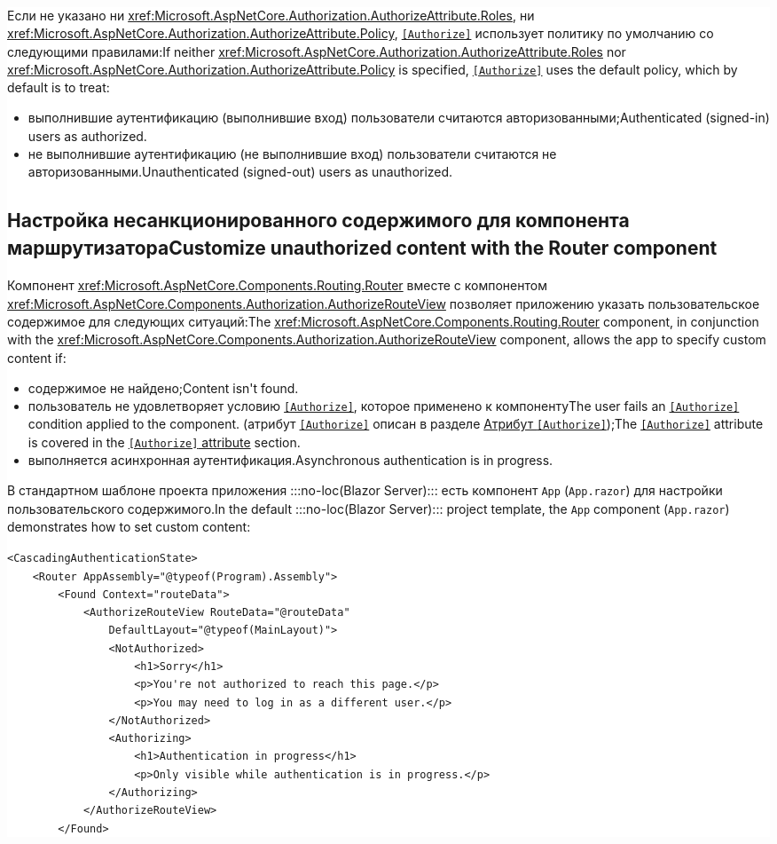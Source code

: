 <span data-ttu-id="d5d1a-200">Если не указано ни <xref:Microsoft.AspNetCore.Authorization.AuthorizeAttribute.Roles>, ни <xref:Microsoft.AspNetCore.Authorization.AuthorizeAttribute.Policy>, [`[Authorize]`](xref:Microsoft.AspNetCore.Authorization.AuthorizeAttribute) использует политику по умолчанию со следующими правилами:</span><span class="sxs-lookup"><span data-stu-id="d5d1a-200">If neither <xref:Microsoft.AspNetCore.Authorization.AuthorizeAttribute.Roles> nor <xref:Microsoft.AspNetCore.Authorization.AuthorizeAttribute.Policy> is specified, [`[Authorize]`](xref:Microsoft.AspNetCore.Authorization.AuthorizeAttribute) uses the default policy, which by default is to treat:</span></span>

* <span data-ttu-id="d5d1a-201">выполнившие аутентификацию (выполнившие вход) пользователи считаются авторизованными;</span><span class="sxs-lookup"><span data-stu-id="d5d1a-201">Authenticated (signed-in) users as authorized.</span></span>
* <span data-ttu-id="d5d1a-202">не выполнившие аутентификацию (не выполнившие вход) пользователи считаются не авторизованными.</span><span class="sxs-lookup"><span data-stu-id="d5d1a-202">Unauthenticated (signed-out) users as unauthorized.</span></span>

## <a name="customize-unauthorized-content-with-the-router-component"></a><span data-ttu-id="d5d1a-203">Настройка несанкционированного содержимого для компонента маршрутизатора</span><span class="sxs-lookup"><span data-stu-id="d5d1a-203">Customize unauthorized content with the Router component</span></span>

<span data-ttu-id="d5d1a-204">Компонент <xref:Microsoft.AspNetCore.Components.Routing.Router> вместе с компонентом <xref:Microsoft.AspNetCore.Components.Authorization.AuthorizeRouteView> позволяет приложению указать пользовательское содержимое для следующих ситуаций:</span><span class="sxs-lookup"><span data-stu-id="d5d1a-204">The <xref:Microsoft.AspNetCore.Components.Routing.Router> component, in conjunction with the <xref:Microsoft.AspNetCore.Components.Authorization.AuthorizeRouteView> component, allows the app to specify custom content if:</span></span>

* <span data-ttu-id="d5d1a-205">содержимое не найдено;</span><span class="sxs-lookup"><span data-stu-id="d5d1a-205">Content isn't found.</span></span>
* <span data-ttu-id="d5d1a-206">пользователь не удовлетворяет условию [`[Authorize]`](xref:Microsoft.AspNetCore.Authorization.AuthorizeAttribute), которое применено к компоненту</span><span class="sxs-lookup"><span data-stu-id="d5d1a-206">The user fails an [`[Authorize]`](xref:Microsoft.AspNetCore.Authorization.AuthorizeAttribute) condition applied to the component.</span></span> <span data-ttu-id="d5d1a-207">(атрибут [`[Authorize]`](xref:Microsoft.AspNetCore.Authorization.AuthorizeAttribute) описан в разделе [Атрибут `[Authorize]`](#authorize-attribute));</span><span class="sxs-lookup"><span data-stu-id="d5d1a-207">The [`[Authorize]`](xref:Microsoft.AspNetCore.Authorization.AuthorizeAttribute) attribute is covered in the [`[Authorize]` attribute](#authorize-attribute) section.</span></span>
* <span data-ttu-id="d5d1a-208">выполняется асинхронная аутентификация.</span><span class="sxs-lookup"><span data-stu-id="d5d1a-208">Asynchronous authentication is in progress.</span></span>

<span data-ttu-id="d5d1a-209">В стандартном шаблоне проекта приложения :::no-loc(Blazor Server)::: есть компонент `App` (`App.razor`) для настройки пользовательского содержимого.</span><span class="sxs-lookup"><span data-stu-id="d5d1a-209">In the default :::no-loc(Blazor Server)::: project template, the `App` component (`App.razor`) demonstrates how to set custom content:</span></span>

```razor
<CascadingAuthenticationState>
    <Router AppAssembly="@typeof(Program).Assembly">
        <Found Context="routeData">
            <AuthorizeRouteView RouteData="@routeData" 
                DefaultLayout="@typeof(MainLayout)">
                <NotAuthorized>
                    <h1>Sorry</h1>
                    <p>You're not authorized to reach this page.</p>
                    <p>You may need to log in as a different user.</p>
                </NotAuthorized>
                <Authorizing>
                    <h1>Authentication in progress</h1>
                    <p>Only visible while authentication is in progress.</p>
                </Authorizing>
            </AuthorizeRouteView>
        </Found>
```